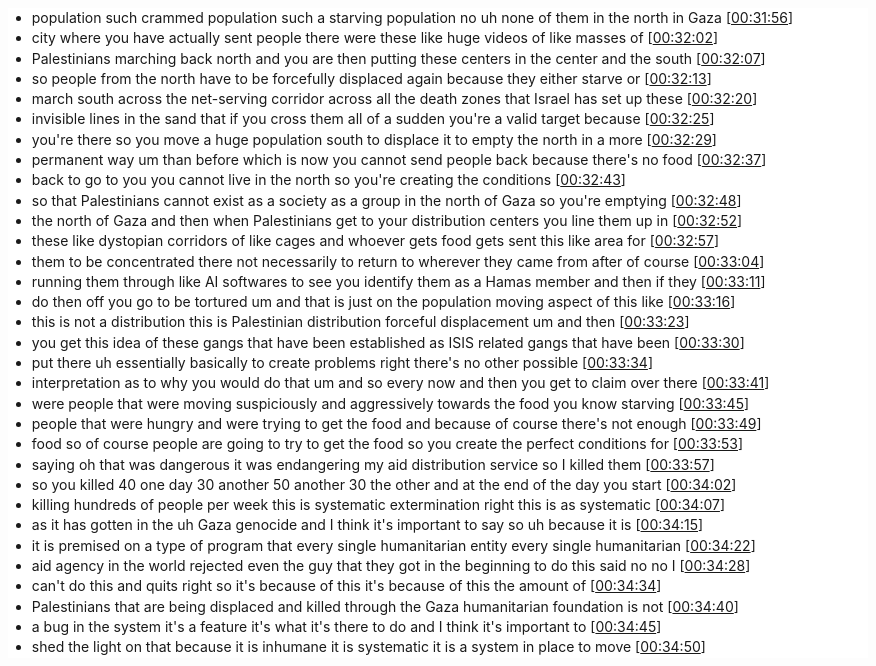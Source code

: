 *  population such crammed population such a starving population no uh none of them in the north in Gaza [[00:31:56](https://www.youtube.com/watch?v=DvOj869lct0&t=1916.88s)]
*  city where you have actually sent people there were these like huge videos of like masses of [[00:32:02](https://www.youtube.com/watch?v=DvOj869lct0&t=1922.8000000000002s)]
*  Palestinians marching back north and you are then putting these centers in the center and the south [[00:32:07](https://www.youtube.com/watch?v=DvOj869lct0&t=1927.0400000000002s)]
*  so people from the north have to be forcefully displaced again because they either starve or [[00:32:13](https://www.youtube.com/watch?v=DvOj869lct0&t=1933.44s)]
*  march south across the net-serving corridor across all the death zones that Israel has set up these [[00:32:20](https://www.youtube.com/watch?v=DvOj869lct0&t=1940.4s)]
*  invisible lines in the sand that if you cross them all of a sudden you're a valid target because [[00:32:25](https://www.youtube.com/watch?v=DvOj869lct0&t=1945.68s)]
*  you're there so you move a huge population south to displace it to empty the north in a more [[00:32:29](https://www.youtube.com/watch?v=DvOj869lct0&t=1949.68s)]
*  permanent way um than before which is now you cannot send people back because there's no food [[00:32:37](https://www.youtube.com/watch?v=DvOj869lct0&t=1957.52s)]
*  back to go to you you cannot live in the north so you're creating the conditions [[00:32:43](https://www.youtube.com/watch?v=DvOj869lct0&t=1963.12s)]
*  so that Palestinians cannot exist as a society as a group in the north of Gaza so you're emptying [[00:32:48](https://www.youtube.com/watch?v=DvOj869lct0&t=1968.0s)]
*  the north of Gaza and then when Palestinians get to your distribution centers you line them up in [[00:32:52](https://www.youtube.com/watch?v=DvOj869lct0&t=1972.72s)]
*  these like dystopian corridors of like cages and whoever gets food gets sent this like area for [[00:32:57](https://www.youtube.com/watch?v=DvOj869lct0&t=1977.2s)]
*  them to be concentrated there not necessarily to return to wherever they came from after of course [[00:33:04](https://www.youtube.com/watch?v=DvOj869lct0&t=1984.88s)]
*  running them through like AI softwares to see you identify them as a Hamas member and then if they [[00:33:11](https://www.youtube.com/watch?v=DvOj869lct0&t=1991.6s)]
*  do then off you go to be tortured um and that is just on the population moving aspect of this like [[00:33:16](https://www.youtube.com/watch?v=DvOj869lct0&t=1996.88s)]
*  this is not a distribution this is Palestinian distribution forceful displacement um and then [[00:33:23](https://www.youtube.com/watch?v=DvOj869lct0&t=2003.3600000000001s)]
*  you get this idea of these gangs that have been established as ISIS related gangs that have been [[00:33:30](https://www.youtube.com/watch?v=DvOj869lct0&t=2010.3200000000002s)]
*  put there uh essentially basically to create problems right there's no other possible [[00:33:34](https://www.youtube.com/watch?v=DvOj869lct0&t=2014.88s)]
*  interpretation as to why you would do that um and so every now and then you get to claim over there [[00:33:41](https://www.youtube.com/watch?v=DvOj869lct0&t=2021.44s)]
*  were people that were moving suspiciously and aggressively towards the food you know starving [[00:33:45](https://www.youtube.com/watch?v=DvOj869lct0&t=2025.84s)]
*  people that were hungry and were trying to get the food and because of course there's not enough [[00:33:49](https://www.youtube.com/watch?v=DvOj869lct0&t=2029.4399999999998s)]
*  food so of course people are going to try to get the food so you create the perfect conditions for [[00:33:53](https://www.youtube.com/watch?v=DvOj869lct0&t=2033.84s)]
*  saying oh that was dangerous it was endangering my aid distribution service so I killed them [[00:33:57](https://www.youtube.com/watch?v=DvOj869lct0&t=2037.6s)]
*  so you killed 40 one day 30 another 50 another 30 the other and at the end of the day you start [[00:34:02](https://www.youtube.com/watch?v=DvOj869lct0&t=2042.56s)]
*  killing hundreds of people per week this is systematic extermination right this is as systematic [[00:34:07](https://www.youtube.com/watch?v=DvOj869lct0&t=2047.84s)]
*  as it has gotten in the uh Gaza genocide and I think it's important to say so uh because it is [[00:34:15](https://www.youtube.com/watch?v=DvOj869lct0&t=2055.76s)]
*  it is premised on a type of program that every single humanitarian entity every single humanitarian [[00:34:22](https://www.youtube.com/watch?v=DvOj869lct0&t=2062.88s)]
*  aid agency in the world rejected even the guy that they got in the beginning to do this said no no I [[00:34:28](https://www.youtube.com/watch?v=DvOj869lct0&t=2068.4s)]
*  can't do this and quits right so it's because of this it's because of this the amount of [[00:34:34](https://www.youtube.com/watch?v=DvOj869lct0&t=2074.32s)]
*  Palestinians that are being displaced and killed through the Gaza humanitarian foundation is not [[00:34:40](https://www.youtube.com/watch?v=DvOj869lct0&t=2080.88s)]
*  a bug in the system it's a feature it's what it's there to do and I think it's important to [[00:34:45](https://www.youtube.com/watch?v=DvOj869lct0&t=2085.2000000000003s)]
*  shed the light on that because it is inhumane it is systematic it is a system in place to move [[00:34:50](https://www.youtube.com/watch?v=DvOj869lct0&t=2090.56s)]